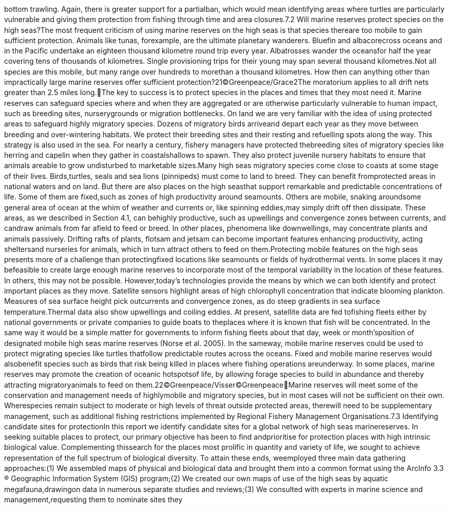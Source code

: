 bottom trawling. Again, there is greater support for a partialban, which would mean identifying areas where turtles are particularly vulnerable and giving them protection from fishing through time and area closures.7.2  Will marine reserves protect species on the high seas?The most frequent criticism of using marine reserves on the high seas is that species thereare too mobile to gain sufficient protection. Animals like tunas, forexample, are the ultimate planetary wanderers. Bluefin and albacorecross oceans and in the Pacific undertake an eighteen thousand kilometre round trip every year. Albatrosses wander the oceansfor half the year covering tens of thousands of kilometres. Single provisioning trips for their young may span several thousand kilometres.Not all species are this mobile, but many range over hundreds to morethan a thousand kilometres. How then can anything other than impractically large marine reserves offer sufficient protection?21©Greenpeace/Grace2The moratorium applies to all drift nets greater than 2.5 miles long.The key to success is to protect species in the places and times that they most need it. Marine reserves can safeguard species where and when they are aggregated or are otherwise particularly vulnerable to human impact, such as breeding sites, nurserygrounds or migration bottlenecks. On land we are very familiar with the idea of using protected areas to safeguard highly migratory species. Dozens of migratory birds arriveand depart each year as they move between breeding and over-wintering habitats. We protect their breeding sites and their resting and refuelling spots along the way. This strategy is also used in the sea. For nearly a century, fishery managers have protected thebreeding sites of migratory species like herring and capelin when they gather in coastalshallows to spawn. They also protect juvenile nursery habitats to ensure that animals areable to grow undisturbed to marketable sizes.Many high seas migratory species come close to coasts at some stage of their lives. Birds,turtles, seals and sea lions (pinnipeds) must come to land to breed. They can benefit fromprotected areas in national waters and on land. But there are also places on the high seasthat support remarkable and predictable concentrations of life. Some of them are fixed,such as zones of high productivity around seamounts. Others are mobile, snaking aroundsome general area of ocean at the whim of weather and currents or, like spinning eddies,may simply drift off then dissipate. These areas, as we described in Section 4.1, can behighly productive, such as upwellings and convergence zones between currents, and candraw animals from far afield to feed or breed. In other places, phenomena like downwellings, may concentrate plants and animals passively. Drifting rafts of plants, flotsam and jetsam can become important features enhancing productivity, acting sheltersand nurseries for animals, which in turn attract others to feed on them.Protecting mobile features on the high seas presents more of a challenge than protectingfixed locations like seamounts or fields of hydrothermal vents. In some places it may befeasible to create large enough marine reserves to incorporate most of the temporal variability in the location of these features. In others, this may not be possible. However,today’s technologies provide the means by which we can both identify and protect important places as they move. Satellite sensors highlight areas of high chlorophyll concentration that indicate blooming plankton. Measures of sea surface height pick outcurrents and convergence zones, as do steep gradients in sea surface temperature.Thermal data also show upwellings and coiling eddies. At present, satellite data are fed tofishing fleets either by national governments or private companies to guide boats to theplaces where it is known that fish will be concentrated. In the same way it would be a simple matter for governments to inform fishing fleets about that day, week or month’sposition of designated mobile high seas marine reserves (Norse et al. 2005). In the sameway, mobile marine reserves could be used to protect migrating species like turtles thatfollow predictable routes across the oceans. Fixed and mobile marine reserves would alsobenefit species such as birds that risk being killed in places where fishing operations areunderway. In some places, marine reserves may promote the creation of oceanic hotspotsof life, by allowing forage species to build in abundance and thereby attracting migratoryanimals to feed on them.22©Greenpeace/Visser©GreenpeaceMarine reserves will meet some of the conservation and management needs of highlymobile and migratory species, but in most cases will not be sufficient on their own. Wherespecies remain subject to moderate or high levels of threat outside protected areas, therewill need to be supplementary management, such as additional fishing restrictions implemented by Regional Fishery Management Organisations.7.3  Identifying candidate sites for protectionIn this report we identify candidate sites for a global network of high seas marinereserves. In seeking suitable places to protect, our primary objective has been to find andprioritise for protection places with high intrinsic biological value. Complementing thissearch for the places most prolific in quantity and variety of life, we sought to achieve representation of the full spectrum of biological diversity. To attain these ends, weemployed three main data gathering approaches:(1) We assembled maps of physical and biological data and brought them into a common format using the ArcInfo 3.3 ® Geographic Information System (GIS) program;(2) We created our own maps of use of the high seas by aquatic megafauna,drawingon data in numerous separate studies and reviews;(3) We consulted with experts in marine science and management,requesting them to nominate sites they